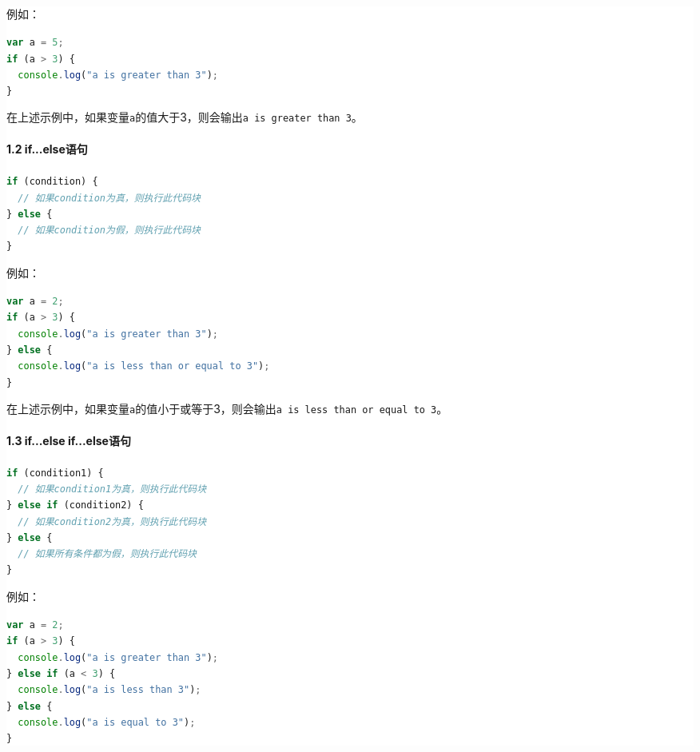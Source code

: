 例如：

```javascript
var a = 5;
if (a > 3) {
  console.log("a is greater than 3");
}
```

在上述示例中，如果变量`a`的值大于3，则会输出`a is greater than 3`。

#### 1.2  if...else语句

```javascript
if (condition) {
  // 如果condition为真，则执行此代码块
} else {
  // 如果condition为假，则执行此代码块
}
```

例如：

```javascript
var a = 2;
if (a > 3) {
  console.log("a is greater than 3");
} else {
  console.log("a is less than or equal to 3");
}
```

在上述示例中，如果变量`a`的值小于或等于3，则会输出`a is less than or equal to 3`。

#### 1.3 if...else if...else语句

```javascript
if (condition1) {
  // 如果condition1为真，则执行此代码块
} else if (condition2) {
  // 如果condition2为真，则执行此代码块
} else {
  // 如果所有条件都为假，则执行此代码块
}
```

例如：

```javascript
var a = 2;
if (a > 3) {
  console.log("a is greater than 3");
} else if (a < 3) {
  console.log("a is less than 3");
} else {
  console.log("a is equal to 3");
}
```
